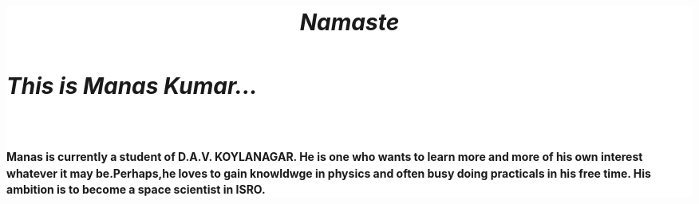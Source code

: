 <html>
<head>
</head>
<body bgcolor=orange><h1><center><i>Namaste<br></i></h1>
<h1> <i>This is Manas Kumar...</i></h1><br>
<h4>Manas is currently a student of D.A.V. KOYLANAGAR. He is one who wants to learn more and more of his own interest whatever it may be.Perhaps,he loves to gain knowldwge in physics and often busy doing practicals in his free time. His ambition is to become a space scientist in ISRO. <imgsrc="rocket isro
.jpg"></h4>
</body>
</html>


